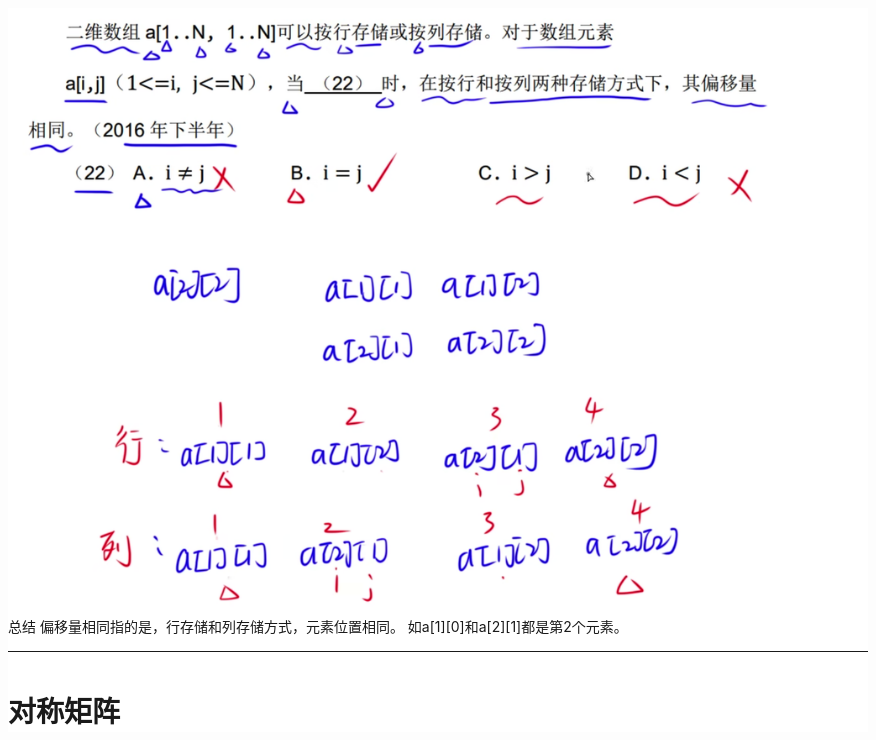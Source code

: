 ![](../pic/2023-05-08-21-50-48.png)
总结
偏移量相同指的是，行存储和列存储方式，元素位置相同。
如a[1][0]和a[2][1]都是第2个元素。

---

# 对称矩阵
